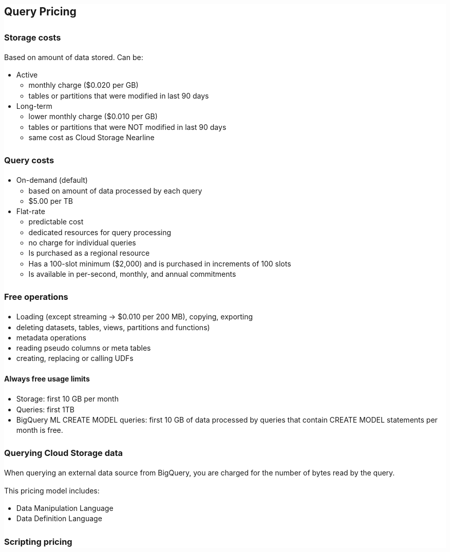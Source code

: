 ## Query Pricing

### Storage costs
Based on amount of data stored. Can be:
- Active 
  - monthly charge ($0.020 per GB)
  - tables or partitions that were modified in last 90 days
- Long-term
  - lower monthly charge ($0.010 per GB)
  - tables or partitions that were NOT modified in last 90 days
  - same cost as Cloud Storage Nearline

### Query costs

- On-demand (default)
  - based on amount of data processed by each query
  - $5.00 per TB
- Flat-rate
  - predictable cost
  - dedicated resources for query processing
  - no charge for individual queries
  - Is purchased as a regional resource
  - Has a 100-slot minimum ($2,000) and is purchased in increments of 100 slots
  - Is available in per-second, monthly, and annual commitments

### Free operations

- Loading (except streaming -> $0.010 per 200 MB), copying, exporting
- deleting datasets, tables, views, partitions and functions)
- metadata operations
- reading pseudo columns or meta tables
- creating, replacing or calling UDFs

#### Always free usage limits

- Storage: first 10 GB per month
- Queries: first 1TB
- BigQuery ML CREATE MODEL queries: first 10 GB of data processed by queries that contain CREATE MODEL statements per month is free.

### Querying Cloud Storage data

When querying an external data source from BigQuery, you are charged for the number of bytes read by the query.

This pricing model includes:

- Data Manipulation Language
- Data Definition Language

### Scripting pricing
